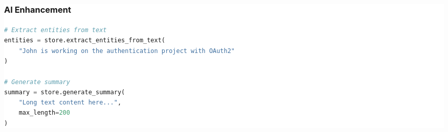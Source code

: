 ### AI Enhancement

```python
# Extract entities from text
entities = store.extract_entities_from_text(
    "John is working on the authentication project with OAuth2"
)

# Generate summary
summary = store.generate_summary(
    "Long text content here...",
    max_length=200
)
``` 